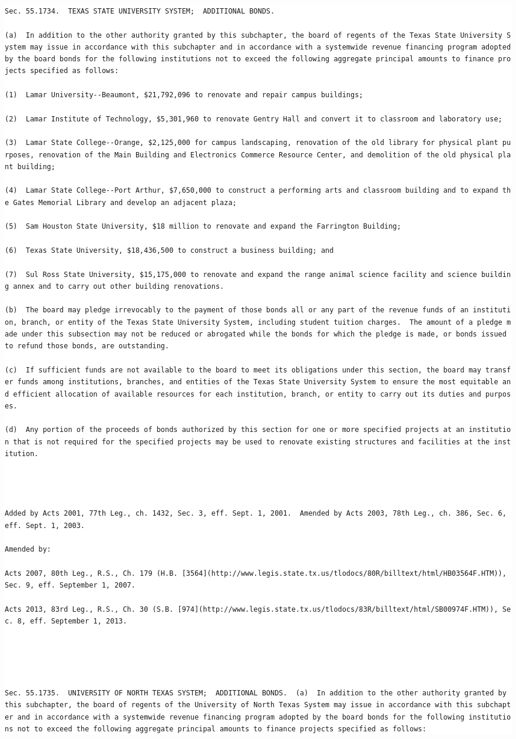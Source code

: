     
    Sec. 55.1734.  TEXAS STATE UNIVERSITY SYSTEM;  ADDITIONAL BONDS.
    
    (a)  In addition to the other authority granted by this subchapter, the board of regents of the Texas State University System may issue in accordance with this subchapter and in accordance with a systemwide revenue financing program adopted by the board bonds for the following institutions not to exceed the following aggregate principal amounts to finance projects specified as follows:
    
    (1)  Lamar University--Beaumont, $21,792,096 to renovate and repair campus buildings;
    
    (2)  Lamar Institute of Technology, $5,301,960 to renovate Gentry Hall and convert it to classroom and laboratory use;
    
    (3)  Lamar State College--Orange, $2,125,000 for campus landscaping, renovation of the old library for physical plant purposes, renovation of the Main Building and Electronics Commerce Resource Center, and demolition of the old physical plant building;
    
    (4)  Lamar State College--Port Arthur, $7,650,000 to construct a performing arts and classroom building and to expand the Gates Memorial Library and develop an adjacent plaza;
    
    (5)  Sam Houston State University, $18 million to renovate and expand the Farrington Building;
    
    (6)  Texas State University, $18,436,500 to construct a business building; and
    
    (7)  Sul Ross State University, $15,175,000 to renovate and expand the range animal science facility and science building annex and to carry out other building renovations.
    
    (b)  The board may pledge irrevocably to the payment of those bonds all or any part of the revenue funds of an institution, branch, or entity of the Texas State University System, including student tuition charges.  The amount of a pledge made under this subsection may not be reduced or abrogated while the bonds for which the pledge is made, or bonds issued to refund those bonds, are outstanding.
    
    (c)  If sufficient funds are not available to the board to meet its obligations under this section, the board may transfer funds among institutions, branches, and entities of the Texas State University System to ensure the most equitable and efficient allocation of available resources for each institution, branch, or entity to carry out its duties and purposes. 
    
    (d)  Any portion of the proceeds of bonds authorized by this section for one or more specified projects at an institution that is not required for the specified projects may be used to renovate existing structures and facilities at the institution.
    
    
    
    
    Added by Acts 2001, 77th Leg., ch. 1432, Sec. 3, eff. Sept. 1, 2001.  Amended by Acts 2003, 78th Leg., ch. 386, Sec. 6, eff. Sept. 1, 2003.
    
    Amended by: 
    
    Acts 2007, 80th Leg., R.S., Ch. 179 (H.B. [3564](http://www.legis.state.tx.us/tlodocs/80R/billtext/html/HB03564F.HTM)), Sec. 9, eff. September 1, 2007.
    
    Acts 2013, 83rd Leg., R.S., Ch. 30 (S.B. [974](http://www.legis.state.tx.us/tlodocs/83R/billtext/html/SB00974F.HTM)), Sec. 8, eff. September 1, 2013.
    
    
    
    
    
    Sec. 55.1735.  UNIVERSITY OF NORTH TEXAS SYSTEM;  ADDITIONAL BONDS.  (a)  In addition to the other authority granted by this subchapter, the board of regents of the University of North Texas System may issue in accordance with this subchapter and in accordance with a systemwide revenue financing program adopted by the board bonds for the following institutions not to exceed the following aggregate principal amounts to finance projects specified as follows:
    